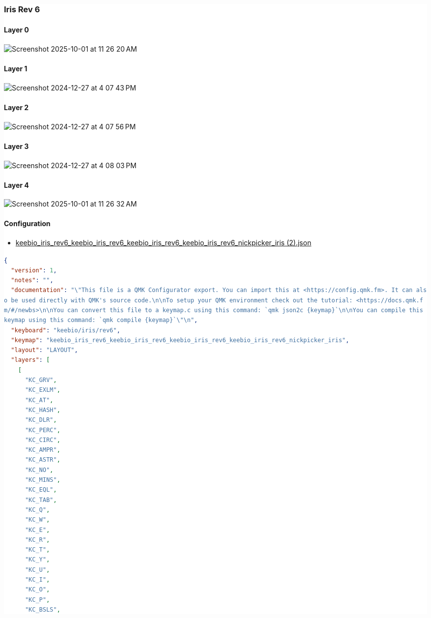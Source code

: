 ### Iris Rev 6

#### Layer 0
<img width="775" height="295" alt="Screenshot 2025-10-01 at 11 26 20 AM" src="https://github.com/user-attachments/assets/311fcdad-d83a-4955-85f0-c7295679e8e3" />

#### Layer 1
<img width="788" alt="Screenshot 2024-12-27 at 4 07 43 PM" src="https://github.com/user-attachments/assets/27b41d3a-61b3-49c3-a674-770cf317f6e5" />

#### Layer 2
<img width="782" alt="Screenshot 2024-12-27 at 4 07 56 PM" src="https://github.com/user-attachments/assets/165520ed-593f-4bf8-b2f8-2368f8014d9d" />

#### Layer 3
<img width="797" alt="Screenshot 2024-12-27 at 4 08 03 PM" src="https://github.com/user-attachments/assets/de7c1269-53fb-459b-b807-6bc98908bf53" />

#### Layer 4
<img width="773" height="297" alt="Screenshot 2025-10-01 at 11 26 32 AM" src="https://github.com/user-attachments/assets/2cb85924-fc60-4c6a-aefe-0486120932d2" />


#### Configuration
 - [keebio_iris_rev6_keebio_iris_rev6_keebio_iris_rev6_keebio_iris_rev6_nickpicker_iris (2).json](https://github.com/user-attachments/files/22646203/keebio_iris_rev6_keebio_iris_rev6_keebio_iris_rev6_keebio_iris_rev6_nickpicker_iris.2.json)

```json
{
  "version": 1,
  "notes": "",
  "documentation": "\"This file is a QMK Configurator export. You can import this at <https://config.qmk.fm>. It can also be used directly with QMK's source code.\n\nTo setup your QMK environment check out the tutorial: <https://docs.qmk.fm/#/newbs>\n\nYou can convert this file to a keymap.c using this command: `qmk json2c {keymap}`\n\nYou can compile this keymap using this command: `qmk compile {keymap}`\"\n",
  "keyboard": "keebio/iris/rev6",
  "keymap": "keebio_iris_rev6_keebio_iris_rev6_keebio_iris_rev6_keebio_iris_rev6_nickpicker_iris",
  "layout": "LAYOUT",
  "layers": [
    [
      "KC_GRV",
      "KC_EXLM",
      "KC_AT",
      "KC_HASH",
      "KC_DLR",
      "KC_PERC",
      "KC_CIRC",
      "KC_AMPR",
      "KC_ASTR",
      "KC_NO",
      "KC_MINS",
      "KC_EQL",
      "KC_TAB",
      "KC_Q",
      "KC_W",
      "KC_E",
      "KC_R",
      "KC_T",
      "KC_Y",
      "KC_U",
      "KC_I",
      "KC_O",
      "KC_P",
      "KC_BSLS",
```